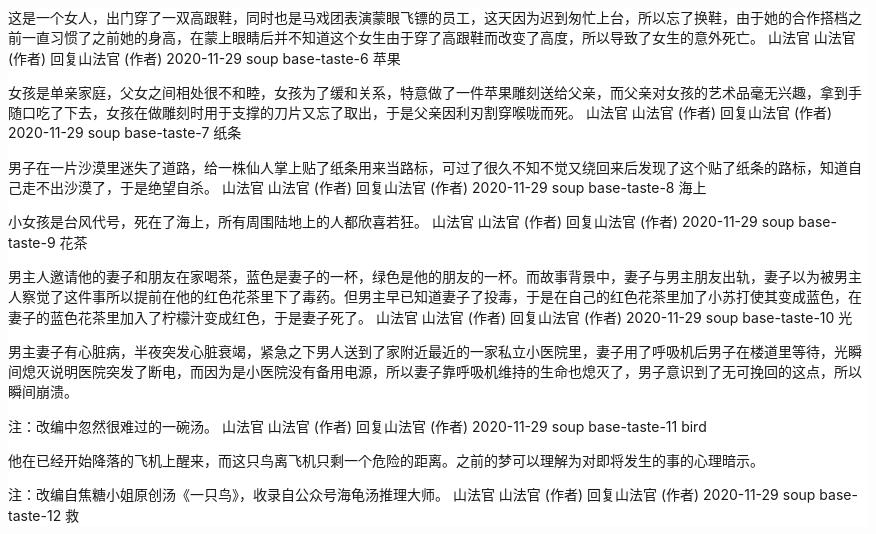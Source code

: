 这是一个女人，出门穿了一双高跟鞋，同时也是马戏团表演蒙眼飞镖的员工，这天因为迟到匆忙上台，所以忘了换鞋，由于她的合作搭档之前一直习惯了之前她的身高，在蒙上眼睛后并不知道这个女生由于穿了高跟鞋而改变了高度，所以导致了女生的意外死亡。
山法官
山法官​
(作者) 回复山法官​
(作者) 2020-11-29
soup base-taste-6 苹果

女孩是单亲家庭，父女之间相处很不和睦，女孩为了缓和关系，特意做了一件苹果雕刻送给父亲，而父亲对女孩的艺术品毫无兴趣，拿到手随口吃了下去，女孩在做雕刻时用于支撑的刀片又忘了取出，于是父亲因利刃割穿喉咙而死。
山法官
山法官​
(作者) 回复山法官​
(作者) 2020-11-29
soup base-taste-7 纸条

男子在一片沙漠里迷失了道路，给一株仙人掌上贴了纸条用来当路标，可过了很久不知不觉又绕回来后发现了这个贴了纸条的路标，知道自己走不出沙漠了，于是绝望自杀。
山法官
山法官​
(作者) 回复山法官​
(作者) 2020-11-29
soup base-taste-8 海上

小女孩是台风代号，死在了海上，所有周围陆地上的人都欣喜若狂。
山法官
山法官​
(作者) 回复山法官​
(作者) 2020-11-29
soup base-taste-9 花茶

男主人邀请他的妻子和朋友在家喝茶，蓝色是妻子的一杯，绿色是他的朋友的一杯。而故事背景中，妻子与男主朋友出轨，妻子以为被男主人察觉了这件事所以提前在他的红色花茶里下了毒药。但男主早已知道妻子了投毒，于是在自己的红色花茶里加了小苏打使其变成蓝色，在妻子的蓝色花茶里加入了柠檬汁变成红色，于是妻子死了。
山法官
山法官​
(作者) 回复山法官​
(作者) 2020-11-29
soup base-taste-10 光

男主妻子有心脏病，半夜突发心脏衰竭，紧急之下男人送到了家附近最近的一家私立小医院里，妻子用了呼吸机后男子在楼道里等待，光瞬间熄灭说明医院突发了断电，而因为是小医院没有备用电源，所以妻子靠呼吸机维持的生命也熄灭了，男子意识到了无可挽回的这点，所以瞬间崩溃。

注：改编中忽然很难过的一碗汤。
山法官
山法官​
(作者) 回复山法官​
(作者) 2020-11-29
soup base-taste-11 bird

他在已经开始降落的飞机上醒来，而这只鸟离飞机只剩一个危险的距离。之前的梦可以理解为对即将发生的事的心理暗示。

注：改编自焦糖小姐原创汤《一只鸟》，收录自公众号海龟汤推理大师。
山法官
山法官​
(作者) 回复山法官​
(作者) 2020-11-29
soup base-taste-12 救
